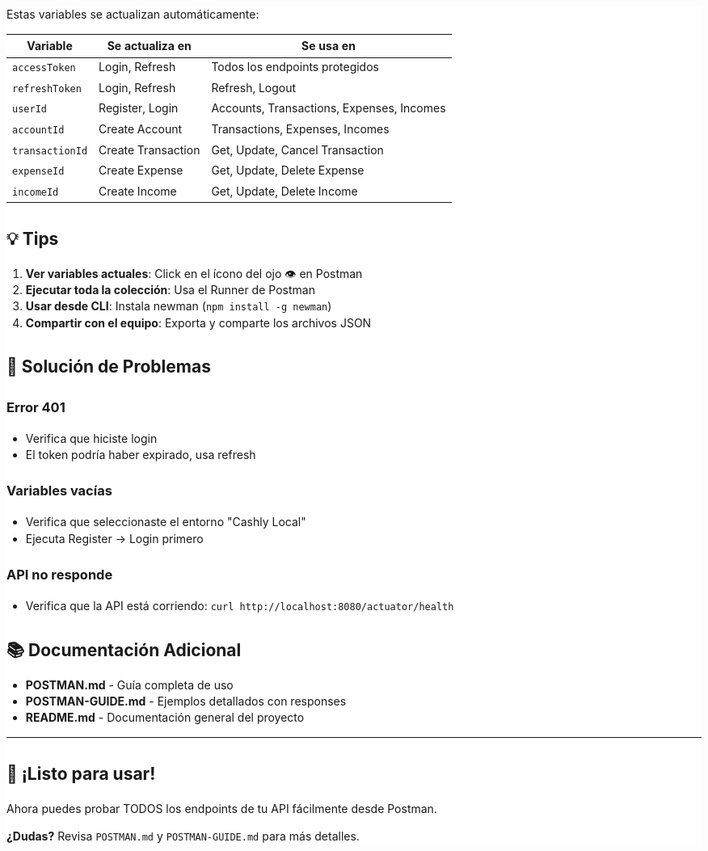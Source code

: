 Estas variables se actualizan automáticamente:

| Variable | Se actualiza en | Se usa en |
|----------|-----------------|-----------|
| `accessToken` | Login, Refresh | Todos los endpoints protegidos |
| `refreshToken` | Login, Refresh | Refresh, Logout |
| `userId` | Register, Login | Accounts, Transactions, Expenses, Incomes |
| `accountId` | Create Account | Transactions, Expenses, Incomes |
| `transactionId` | Create Transaction | Get, Update, Cancel Transaction |
| `expenseId` | Create Expense | Get, Update, Delete Expense |
| `incomeId` | Create Income | Get, Update, Delete Income |

## 💡 Tips

1. **Ver variables actuales**: Click en el ícono del ojo 👁️ en Postman
2. **Ejecutar toda la colección**: Usa el Runner de Postman
3. **Usar desde CLI**: Instala newman (`npm install -g newman`)
4. **Compartir con el equipo**: Exporta y comparte los archivos JSON

## 🐛 Solución de Problemas

### Error 401
- Verifica que hiciste login
- El token podría haber expirado, usa refresh

### Variables vacías
- Verifica que seleccionaste el entorno "Cashly Local"
- Ejecuta Register → Login primero

### API no responde
- Verifica que la API está corriendo: `curl http://localhost:8080/actuator/health`

## 📚 Documentación Adicional

- **POSTMAN.md** - Guía completa de uso
- **POSTMAN-GUIDE.md** - Ejemplos detallados con responses
- **README.md** - Documentación general del proyecto

---

## 🎉 ¡Listo para usar!

Ahora puedes probar TODOS los endpoints de tu API fácilmente desde Postman.

**¿Dudas?** Revisa `POSTMAN.md` y `POSTMAN-GUIDE.md` para más detalles.
